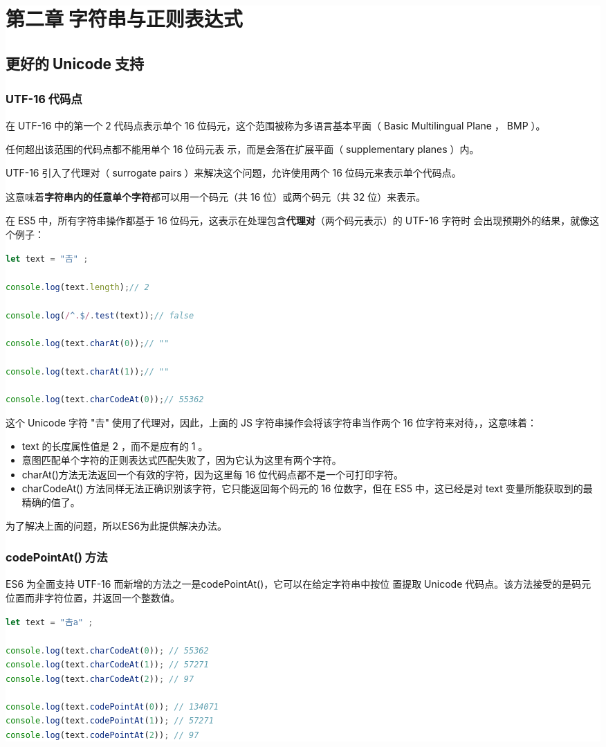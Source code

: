 # 第二章 字符串与正则表达式

## 更好的 Unicode 支持

### UTF-16 代码点

在 UTF-16 中的第一个 2 代码点表示单个 16 位码元，这个范围被称为多语言基本平面（ Basic Multilingual Plane ， BMP ）。

任何超出该范围的代码点都不能用单个 16 位码元表 示，而是会落在扩展平面（ supplementary planes ）内。

UTF-16 引入了代理对（ surrogate pairs ）来解决这个问题，允许使用两个 16 位码元来表示单个代码点。

这意味着**字符串内的任意单个字符**都可以用一个码元（共 16 位）或两个码元（共 32 位）来表示。

在 ES5 中，所有字符串操作都基于 16 位码元，这表示在处理包含**代理对**（两个码元表示）的 UTF-16 字符时 会出现预期外的结果，就像这个例子：

```js
let text = "𠮷" ;

console.log(text.length);// 2

console.log(/^.$/.test(text));// false

console.log(text.charAt(0));// ""

console.log(text.charAt(1));// ""

console.log(text.charCodeAt(0));// 55362
```

这个 Unicode 字符 "𠮷" 使用了代理对，因此，上面的 JS 字符串操作会将该字符串当作两个 16 位字符来对待，，这意味着：

- text 的长度属性值是 2 ，而不是应有的 1 。
- 意图匹配单个字符的正则表达式匹配失败了，因为它认为这里有两个字符。
- charAt()方法无法返回一个有效的字符，因为这里每 16 位代码点都不是一个可打印字符。
- charCodeAt() 方法同样无法正确识别该字符，它只能返回每个码元的 16 位数字，但在 ES5 中，这已经是对 text 变量所能获取到的最精确的值了。

为了解决上面的问题，所以ES6为此提供解决办法。

### codePointAt() 方法

ES6 为全面支持 UTF-16 而新增的方法之一是codePointAt()，它可以在给定字符串中按位 置提取 Unicode 代码点。该方法接受的是码元位置而非字符位置，并返回一个整数值。

```js
let text = "𠮷a" ;

console.log(text.charCodeAt(0)); // 55362
console.log(text.charCodeAt(1)); // 57271
console.log(text.charCodeAt(2)); // 97

console.log(text.codePointAt(0)); // 134071
console.log(text.codePointAt(1)); // 57271
console.log(text.codePointAt(2)); // 97
```
